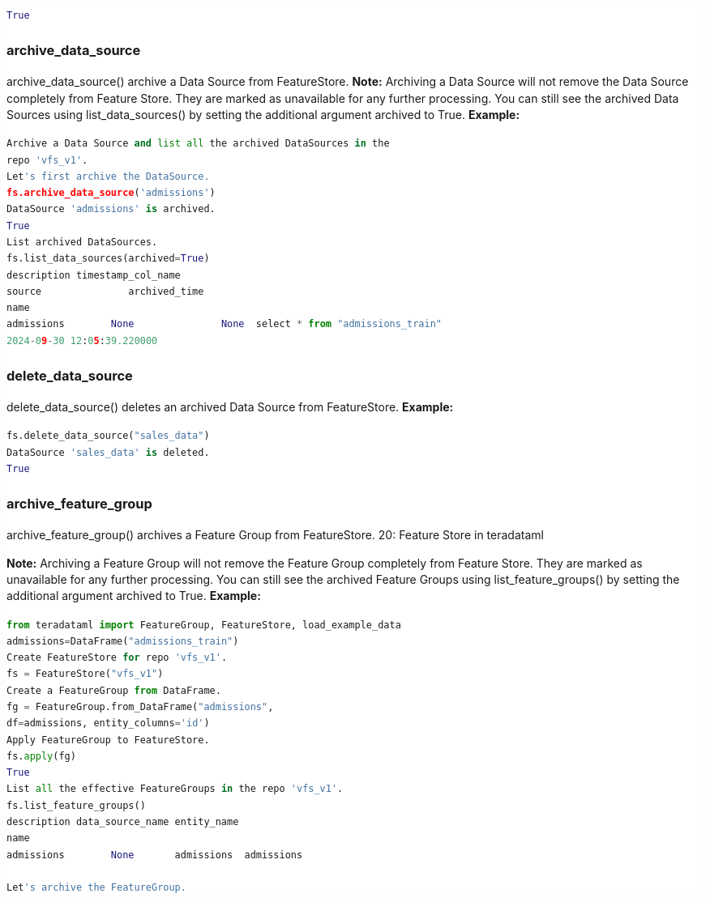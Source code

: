 ```python
True

```
### archive_data_source
archive_data_source() archive a Data Source from FeatureStore.
**Note:**
Archiving a Data Source will not remove the Data Source completely from Feature Store. They are
marked as unavailable for any further processing. You can still see the archived Data Sources using
list_data_sources() by setting the additional argument  archived  to True.
**Example:**
```python
Archive a Data Source and list all the archived DataSources in the
repo 'vfs_v1'.
Let's first archive the DataSource.
fs.archive_data_source('admissions')
DataSource 'admissions' is archived.
True
List archived DataSources.
fs.list_data_sources(archived=True)
description timestamp_col_name
source               archived_time
name
admissions        None               None  select * from "admissions_train"
2024-09-30 12:05:39.220000

```
### delete_data_source
delete_data_source() deletes an archived Data Source from FeatureStore.
**Example:**
```python
fs.delete_data_source("sales_data")
DataSource 'sales_data' is deleted.
True

```
### archive_feature_group
archive_feature_group() archives a Feature Group from FeatureStore.
20: Feature Store in teradataml

**Note:**
Archiving a Feature Group will not remove the Feature Group completely from Feature Store. They
are marked as unavailable for any further processing. You can still see the archived Feature Groups
using list_feature_groups() by setting the additional argument  archived  to True.
**Example:**
```python
from teradataml import FeatureGroup, FeatureStore, load_example_data
admissions=DataFrame("admissions_train")
Create FeatureStore for repo 'vfs_v1'.
fs = FeatureStore("vfs_v1")
Create a FeatureGroup from DataFrame.
fg = FeatureGroup.from_DataFrame("admissions",
df=admissions, entity_columns='id')
Apply FeatureGroup to FeatureStore.
fs.apply(fg)
True
List all the effective FeatureGroups in the repo 'vfs_v1'.
fs.list_feature_groups()
description data_source_name entity_name
name
admissions        None       admissions  admissions

Let's archive the FeatureGroup.
```
